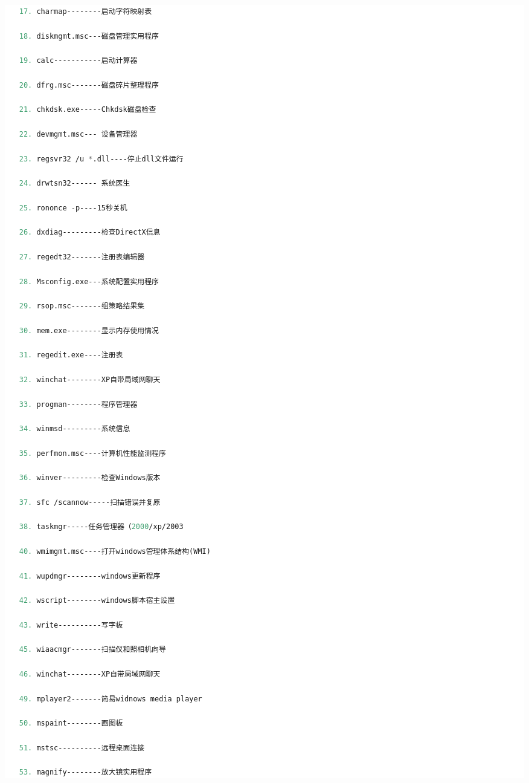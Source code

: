 ```lisp
　　17. charmap--------启动字符映射表

　　18. diskmgmt.msc---磁盘管理实用程序

　　19. calc-----------启动计算器

　　20. dfrg.msc-------磁盘碎片整理程序

　　21. chkdsk.exe-----Chkdsk磁盘检查

　　22. devmgmt.msc--- 设备管理器

　　23. regsvr32 /u *.dll----停止dll文件运行

　　24. drwtsn32------ 系统医生

　　25. rononce -p----15秒关机

　　26. dxdiag---------检查DirectX信息

　　27. regedt32-------注册表编辑器

　　28. Msconfig.exe---系统配置实用程序

　　29. rsop.msc-------组策略结果集

　　30. mem.exe--------显示内存使用情况

　　31. regedit.exe----注册表

　　32. winchat--------XP自带局域网聊天

　　33. progman--------程序管理器

　　34. winmsd---------系统信息

　　35. perfmon.msc----计算机性能监测程序

　　36. winver---------检查Windows版本

　　37. sfc /scannow-----扫描错误并复原

　　38. taskmgr-----任务管理器（2000/xp/2003

　　40. wmimgmt.msc----打开windows管理体系结构(WMI)

　　41. wupdmgr--------windows更新程序

　　42. wscript--------windows脚本宿主设置

　　43. write----------写字板

　　45. wiaacmgr-------扫描仪和照相机向导

　　46. winchat--------XP自带局域网聊天

　　49. mplayer2-------简易widnows media player

　　50. mspaint--------画图板

　　51. mstsc----------远程桌面连接

　　53. magnify--------放大镜实用程序
```
